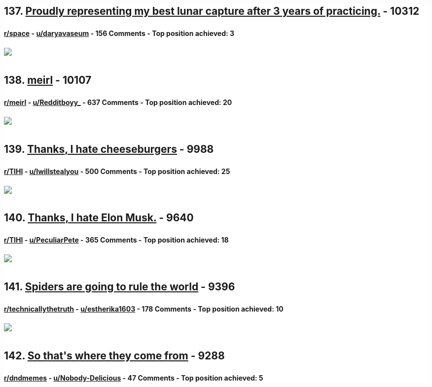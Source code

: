 ## 137. [Proudly representing my best lunar capture after 3 years of practicing.](http://reddit.com/r/space/comments/z6639e/proudly_representing_my_best_lunar_capture_after/) - 10312
#### [r/space](http://reddit.com/r/space) - [u/daryavaseum](http://reddit.com/u/daryavaseum) - 156 Comments - Top position achieved: 3

<a href="https://i.redd.it/iqpsvc0mek2a1.jpg"><img src="https://b.thumbs.redditmedia.com/RPEig_kLvV19UxUO5U5IGugFu3Pwd-iY3ca1wukoa-A.jpg"></img></a>

## 138. [meirl](http://reddit.com/r/meirl/comments/z5tj9m/meirl/) - 10107
#### [r/meirl](http://reddit.com/r/meirl) - [u/Redditboyy_](http://reddit.com/u/Redditboyy_) - 637 Comments - Top position achieved: 20

<a href="https://i.redd.it/wd2ftgqt8h2a1.png"><img src="https://b.thumbs.redditmedia.com/uaSNJaIrFuI8Zr7LSsrlpj-GmYVAtQ8vlJYNxWcX8lQ.jpg"></img></a>

## 139. [Thanks, I hate cheeseburgers](http://reddit.com/r/TIHI/comments/z693tg/thanks_i_hate_cheeseburgers/) - 9988
#### [r/TIHI](http://reddit.com/r/TIHI) - [u/Iwillstealyou](http://reddit.com/u/Iwillstealyou) - 500 Comments - Top position achieved: 25

<a href="https://i.redd.it/rzbgbq7jzk2a1.jpg"><img src="https://b.thumbs.redditmedia.com/gyVv_IWI-JAJ632NcguXrS7HWPovry8E4FYHTvLFSqg.jpg"></img></a>

## 140. [Thanks, I hate Elon Musk.](http://reddit.com/r/TIHI/comments/z5vshg/thanks_i_hate_elon_musk/) - 9640
#### [r/TIHI](http://reddit.com/r/TIHI) - [u/PeculiarPete](http://reddit.com/u/PeculiarPete) - 365 Comments - Top position achieved: 18

<a href="https://v.redd.it/g8a2v89peg2a1"><img src="https://a.thumbs.redditmedia.com/W8j_rGN9iFtNZsmF6-GsoAG3gwR3eKH_L3CLimOVPo0.jpg"></img></a>

## 141. [Spiders are going to rule the world](http://reddit.com/r/technicallythetruth/comments/z6glvf/spiders_are_going_to_rule_the_world/) - 9396
#### [r/technicallythetruth](http://reddit.com/r/technicallythetruth) - [u/estherika1603](http://reddit.com/u/estherika1603) - 178 Comments - Top position achieved: 10

<a href="https://i.imgur.com/LJQO8aG.png"><img src="https://b.thumbs.redditmedia.com/8S5WZCGz0ucUKk-LSdidk43SFN_gtmpFZP467g6v5AE.jpg"></img></a>

## 142. [So that's where they come from](http://reddit.com/r/dndmemes/comments/z5x1ay/so_thats_where_they_come_from/) - 9288
#### [r/dndmemes](http://reddit.com/r/dndmemes) - [u/Nobody-Delicious](http://reddit.com/u/Nobody-Delicious) - 47 Comments - Top position achieved: 5
